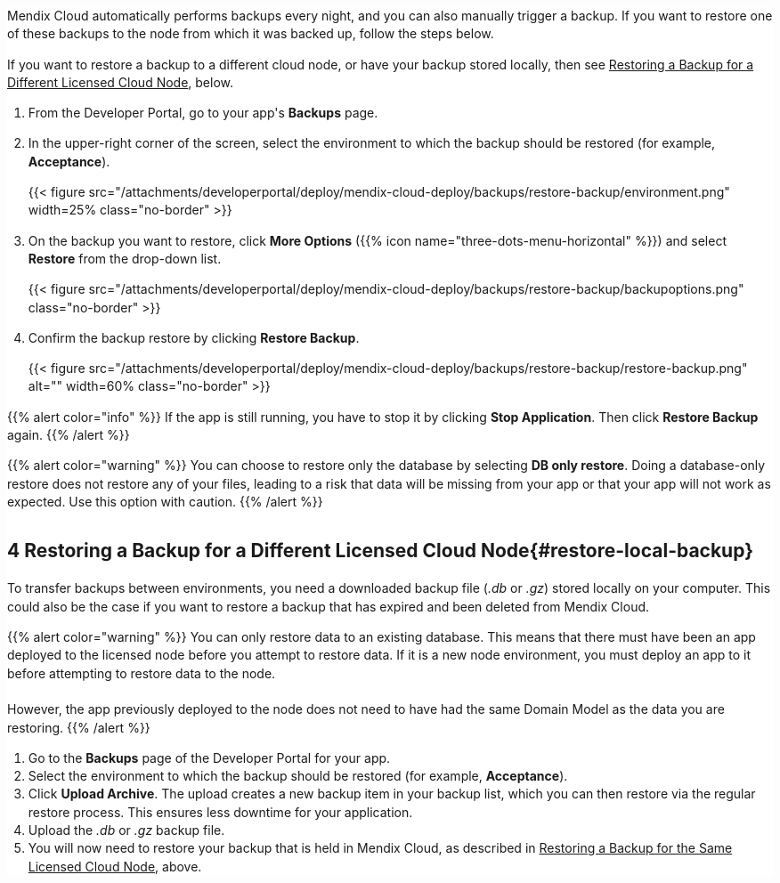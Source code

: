 Mendix Cloud automatically performs backups every night, and you can also manually trigger a backup. If you want to restore one of these backups to the node from which it was backed up, follow the steps below.

If you want to restore a backup to a different cloud node, or have your backup stored locally, then see [Restoring a Backup for a Different Licensed Cloud Node](#restore-local-backup), below.

1. From the Developer Portal, go to your app's **Backups** page.
2. In the upper-right corner of the screen, select the environment to which the backup should be restored (for example, **Acceptance**).

    {{< figure src="/attachments/developerportal/deploy/mendix-cloud-deploy/backups/restore-backup/environment.png" width=25% class="no-border" >}}

3. On the backup you want to restore, click **More Options** ({{% icon name="three-dots-menu-horizontal" %}}) and select **Restore** from the drop-down list.

    {{< figure src="/attachments/developerportal/deploy/mendix-cloud-deploy/backups/restore-backup/backupoptions.png" class="no-border" >}}

4. Confirm the backup restore by clicking **Restore Backup**.

    {{< figure src="/attachments/developerportal/deploy/mendix-cloud-deploy/backups/restore-backup/restore-backup.png" alt="" width=60% class="no-border" >}}

{{% alert color="info" %}}
If the app is still running, you have to stop it by clicking **Stop Application**. Then click **Restore Backup** again.
{{% /alert %}}

{{% alert color="warning" %}}
You can choose to restore only the database by selecting **DB only restore**. Doing a database-only restore does not restore any of your files, leading to a risk that data will be missing from your app or that your app will not work as expected. Use this option with caution.
{{% /alert %}}

## 4 Restoring a Backup for a Different Licensed Cloud Node{#restore-local-backup}

To transfer backups between environments, you need a downloaded backup file (*.db* or *.gz*) stored locally on your computer. This could also be the case if you want to restore a backup that has expired and been deleted from Mendix Cloud.

{{% alert color="warning" %}}
You can only restore data to an existing database. This means that there must have been an app deployed to the licensed node before you attempt to restore data. If it is a new node environment, you must deploy an app to it before attempting to restore data to the node.<br><br>However, the app previously deployed to the node does not need to have had the same Domain Model as the data you are restoring.
{{% /alert %}}

1. Go to the **Backups** page of the Developer Portal for your app.
2. Select the environment to which the backup should be restored (for example, **Acceptance**).
3. Click **Upload Archive**. The upload creates a new backup item in your backup list, which you can then restore via the regular restore process. This ensures less downtime for your application.
4. Upload the *.db* or *.gz* backup file.
5. You will now need to restore your backup that is held in Mendix Cloud, as described in [Restoring a Backup for the Same Licensed Cloud Node](#restore-cloud-backup), above.
